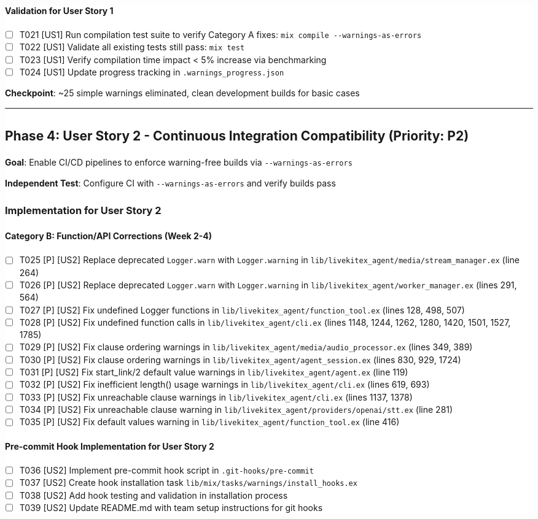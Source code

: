 #### Validation for User Story 1

- [ ] T021 [US1] Run compilation test suite to verify Category A fixes: `mix compile --warnings-as-errors`
- [ ] T022 [US1] Validate all existing tests still pass: `mix test`
- [ ] T023 [US1] Verify compilation time impact < 5% increase via benchmarking
- [ ] T024 [US1] Update progress tracking in `.warnings_progress.json`

**Checkpoint**: ~25 simple warnings eliminated, clean development builds for basic cases

---

## Phase 4: User Story 2 - Continuous Integration Compatibility (Priority: P2)

**Goal**: Enable CI/CD pipelines to enforce warning-free builds via `--warnings-as-errors`

**Independent Test**: Configure CI with `--warnings-as-errors` and verify builds pass

### Implementation for User Story 2

#### Category B: Function/API Corrections (Week 2-4)

- [ ] T025 [P] [US2] Replace deprecated `Logger.warn` with `Logger.warning` in `lib/livekitex_agent/media/stream_manager.ex` (line 264)
- [ ] T026 [P] [US2] Replace deprecated `Logger.warn` with `Logger.warning` in `lib/livekitex_agent/worker_manager.ex` (lines 291, 564)
- [ ] T027 [P] [US2] Fix undefined Logger functions in `lib/livekitex_agent/function_tool.ex` (lines 128, 498, 507)
- [ ] T028 [P] [US2] Fix undefined function calls in `lib/livekitex_agent/cli.ex` (lines 1148, 1244, 1262, 1280, 1420, 1501, 1527, 1785)
- [ ] T029 [P] [US2] Fix clause ordering warnings in `lib/livekitex_agent/media/audio_processor.ex` (lines 349, 389)
- [ ] T030 [P] [US2] Fix clause ordering warnings in `lib/livekitex_agent/agent_session.ex` (lines 830, 929, 1724)
- [ ] T031 [P] [US2] Fix start_link/2 default value warnings in `lib/livekitex_agent/agent.ex` (line 119)
- [ ] T032 [P] [US2] Fix inefficient length() usage warnings in `lib/livekitex_agent/cli.ex` (lines 619, 693)
- [ ] T033 [P] [US2] Fix unreachable clause warnings in `lib/livekitex_agent/cli.ex` (lines 1137, 1378)
- [ ] T034 [P] [US2] Fix unreachable clause warning in `lib/livekitex_agent/providers/openai/stt.ex` (line 281)
- [ ] T035 [P] [US2] Fix default values warning in `lib/livekitex_agent/function_tool.ex` (line 416)

#### Pre-commit Hook Implementation for User Story 2

- [ ] T036 [US2] Implement pre-commit hook script in `.git-hooks/pre-commit`
- [ ] T037 [US2] Create hook installation task `lib/mix/tasks/warnings/install_hooks.ex`
- [ ] T038 [US2] Add hook testing and validation in installation process
- [ ] T039 [US2] Update README.md with team setup instructions for git hooks

